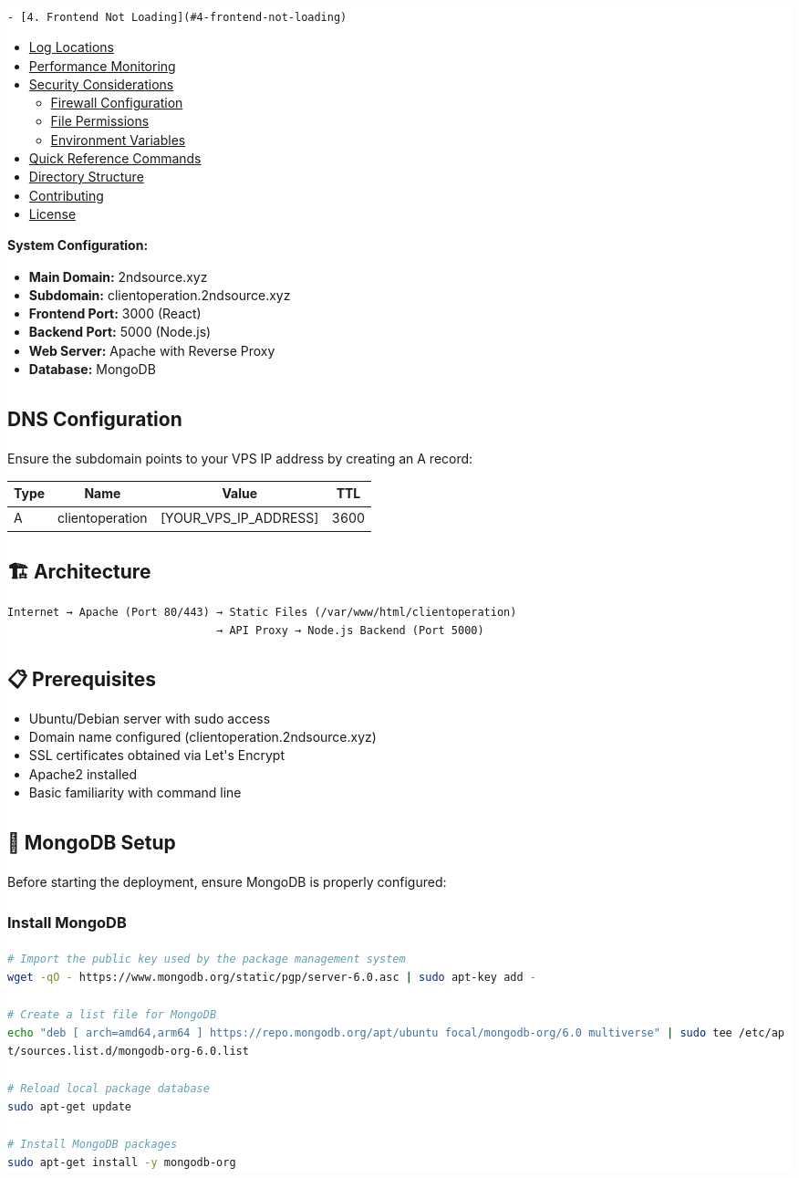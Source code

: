    - [4. Frontend Not Loading](#4-frontend-not-loading)
  - [Log Locations](#log-locations)
- [Performance Monitoring](#-performance-monitoring)
- [Security Considerations](#-security-considerations)
  - [Firewall Configuration](#firewall-configuration)
  - [File Permissions](#file-permissions)
  - [Environment Variables](#environment-variables)
- [Quick Reference Commands](#-quick-reference-commands)
- [Directory Structure](#-directory-structure)
- [Contributing](#-contributing)
- [License](#-license)

**System Configuration:**
- **Main Domain:** 2ndsource.xyz
- **Subdomain:** clientoperation.2ndsource.xyz
- **Frontend Port:** 3000 (React)
- **Backend Port:** 5000 (Node.js)
- **Web Server:** Apache with Reverse Proxy
- **Database:** MongoDB

## DNS Configuration

Ensure the subdomain points to your VPS IP address by creating an A record:

| Type | Name | Value | TTL |
|------|------|-------|-----|
| A | clientoperation | [YOUR_VPS_IP_ADDRESS] | 3600 |


## 🏗️ Architecture

```
Internet → Apache (Port 80/443) → Static Files (/var/www/html/clientoperation)
                                → API Proxy → Node.js Backend (Port 5000)
```

## 📋 Prerequisites

- Ubuntu/Debian server with sudo access
- Domain name configured (clientoperation.2ndsource.xyz)
- SSL certificates obtained via Let's Encrypt
- Apache2 installed
- Basic familiarity with command line

## 🍃 MongoDB Setup

Before starting the deployment, ensure MongoDB is properly configured:

### Install MongoDB

```bash
# Import the public key used by the package management system
wget -qO - https://www.mongodb.org/static/pgp/server-6.0.asc | sudo apt-key add -

# Create a list file for MongoDB
echo "deb [ arch=amd64,arm64 ] https://repo.mongodb.org/apt/ubuntu focal/mongodb-org/6.0 multiverse" | sudo tee /etc/apt/sources.list.d/mongodb-org-6.0.list

# Reload local package database
sudo apt-get update

# Install MongoDB packages
sudo apt-get install -y mongodb-org
```


[youtube-shield]: https://img.shields.io/badge/-Youtube-black.svg?style=flat-square&logo=youtube&color=555&logoColor=white
[youtube-url]: https://youtube.com/@learnwithfair
[facebook-shield]: https://img.shields.io/badge/-Facebook-black.svg?style=flat-square&logo=facebook&color=555&logoColor=white
[facebook-url]: https://facebook.com/learnwithfair
[instagram-shield]: https://img.shields.io/badge/-Instagram-black.svg?style=flat-square&logo=instagram&color=555&logoColor=white
[instagram-url]: https://instagram.com/learnwithfair
[linkedin-shield]: https://img.shields.io/badge/-LinkedIn-black.svg?style=flat-square&logo=linkedin&colorB=555
[linkedin-url]: https://www.linkedin.com/in/rahatul-rabbi/